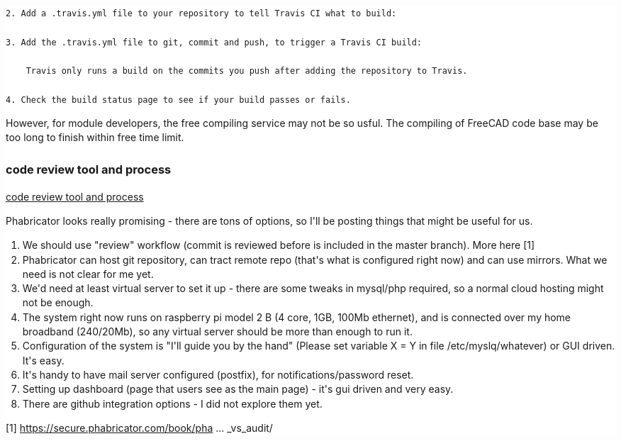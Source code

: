     2. Add a .travis.yml file to your repository to tell Travis CI what to build:

    3. Add the .travis.yml file to git, commit and push, to trigger a Travis CI build:

        Travis only runs a build on the commits you push after adding the repository to Travis.

    4. Check the build status page to see if your build passes or fails.


However, for module developers, the free compiling service may not be so usful. The compiling of FreeCAD code base may be too long to finish within free time limit.

### code review tool and process

[code review tool and process](https://forum.freecadweb.org/viewtopic.php?f=10&t=12600&start=10)

Phabricator looks really promising - there are tons of options, so I'll be posting things that might be useful for us.

1. We should use "review" workflow (commit is reviewed before is included in the master branch). More here [1]
2. Phabricator can host git repository, can tract remote repo (that's what is configured right now) and can use mirrors. What we need is not clear for me yet.
3. We'd need at least virtual server to set it up - there are some tweaks in mysql/php required, so a normal cloud hosting might not be enough.
4. The system right now runs on raspberry pi model 2 B (4 core, 1GB, 100Mb ethernet), and is connected over my home broadband (240/20Mb), so any virtual server should be more than enough to run it.
5. Configuration of the system is "I'll guide you by the hand" (Please set variable X = Y in file /etc/myslq/whatever) or GUI driven. It's easy.
6. It's handy to have mail server configured (postfix), for notifications/password reset.
7. Setting up dashboard (page that users see as the main page) - it's gui driven and very easy.
8. There are github integration options - I did not explore them yet.

[1] https://secure.phabricator.com/book/pha ... _vs_audit/
